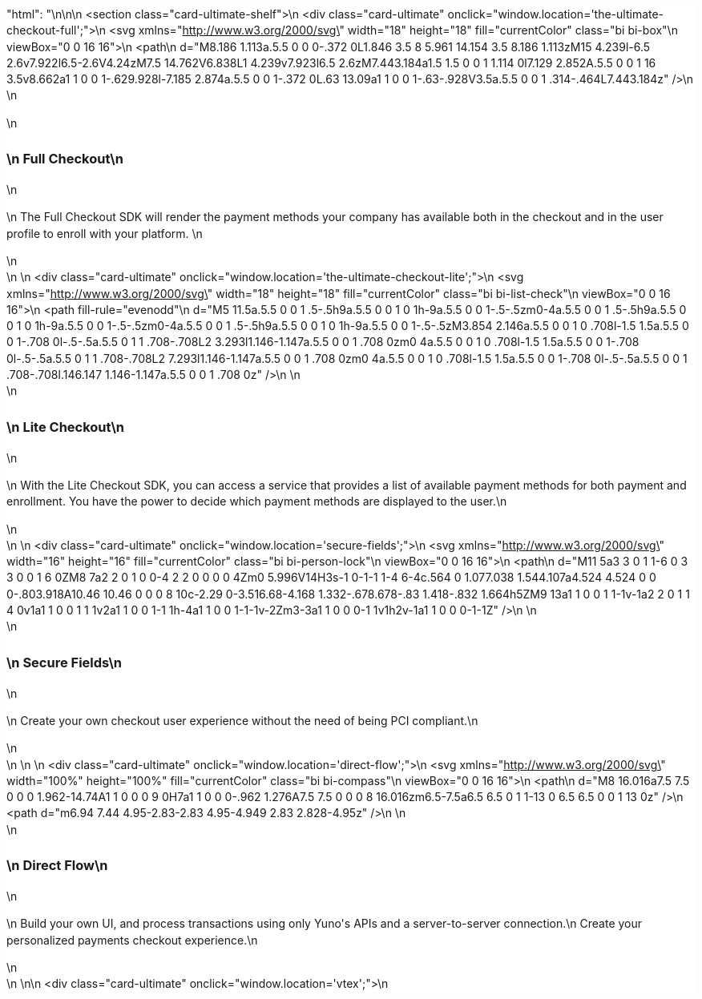   "html": "<style>\n  .card-ultimate-shelf {\n    display: flex;\n    flex-wrap: nowrap;\n    flex-direction: column;\n    gap: 10px\n  }\n\n  .card-ultimate {\n    /* grid-column: span 2; */\n    display: grid;\n    grid-template-columns: 50px 1fr;\n    padding: 0.7rem;\n    flex: 1;\n    border-radius: 7px;\n    border: 1px solid var(--yuno-purple);\n    transition: transform .2s;\n  }\n\n  /* .card-ultimate:nth-last-child(1):nth-child(odd) {\n    grid-column: 2 / span 2;\n  } */\n\n  .card-ultimate:hover {\n    transform: scale(1.02);\n    box-shadow: 0 5px 5px rgba(0, 0, 0, 0.1);\n    cursor: pointer;\n  }\n\n  .card-ultimate svg {\n    color: var(--yuno-purple);\n    height: 30px;\n    width: 30px;\n    margin-bottom: 10px;\n  }\n\n  .card-ultimate h3 {\n    font-size: 1rem;\n    color: var(--yuno-purple);\n    margin: 0 0 0.5rem 0;\n    display: flex;\n    align-items: center;\n  }\n\n  .card-ultimate h3 svg {\n    margin: 0 15px 0 0;\n  }\n\n  .card-ultimate p {\n    margin: 0;\n  }\n\n  .card-ultimate a {\n    text-decoration: none;\n    color: inherit;\n  }\n\n  /* ------------------------ define the configuration for DARK Mode ------------------------  */\n\n  @media (prefers-color-scheme: dark) {\n    .card-ultimate {\n      border: 1px solid var(--yuno-purple-50);\n    }\n\n    .card-ultimate:hover {\n      box-shadow: none;\n    }\n\n    .card-ultimate svg {\n      color: var(--yuno-purple-50);\n    }\n\n    .card-ultimate h3 {\n      color: var(--yuno-purple-50);\n    }\n  }\n\n  [data-color-mode=\"dark\"] .card-ultimate {\n    border: 1px solid var(--yuno-purple-50);\n  }\n\n  [data-color-mode=\"dark\"] .card-ultimate:hover {\n    box-shadow: none;\n  }\n\n  [data-color-mode=\"dark\"] .card-ultimate svg {\n    color: var(--yuno-purple-50);\n  }\n\n  [data-color-mode=\"dark\"] .card-ultimate h3 {\n    color: var(--yuno-purple-50);\n  }\n</style>\n\n<body>\n  <section class=\"card-ultimate-shelf\">\n    <div class=\"card-ultimate\" onclick=\"window.location='the-ultimate-checkout-full';\">\n      <svg xmlns=\"http://www.w3.org/2000/svg\" width=\"18\" height=\"18\" fill=\"currentColor\" class=\"bi bi-box\"\n        viewBox=\"0 0 16 16\">\n        <path\n          d=\"M8.186 1.113a.5.5 0 0 0-.372 0L1.846 3.5 8 5.961 14.154 3.5 8.186 1.113zM15 4.239l-6.5 2.6v7.922l6.5-2.6V4.24zM7.5 14.762V6.838L1 4.239v7.923l6.5 2.6zM7.443.184a1.5 1.5 0 0 1 1.114 0l7.129 2.852A.5.5 0 0 1 16 3.5v8.662a1 1 0 0 1-.629.928l-7.185 2.874a.5.5 0 0 1-.372 0L.63 13.09a1 1 0 0 1-.63-.928V3.5a.5.5 0 0 1 .314-.464L7.443.184z\" />\n      </svg>\n      <div>\n        <h3>\n          Full Checkout\n        </h3>\n        <p>\n          The Full Checkout SDK will render the payment methods your company has available both in the checkout and in the user profile to enroll with your platform. \n        </p>\n      </div>\n    </div>\n    <div class=\"card-ultimate\" onclick=\"window.location='the-ultimate-checkout-lite';\">\n      <svg xmlns=\"http://www.w3.org/2000/svg\" width=\"18\" height=\"18\" fill=\"currentColor\" class=\"bi bi-list-check\"\n        viewBox=\"0 0 16 16\">\n        <path fill-rule=\"evenodd\"\n          d=\"M5 11.5a.5.5 0 0 1 .5-.5h9a.5.5 0 0 1 0 1h-9a.5.5 0 0 1-.5-.5zm0-4a.5.5 0 0 1 .5-.5h9a.5.5 0 0 1 0 1h-9a.5.5 0 0 1-.5-.5zm0-4a.5.5 0 0 1 .5-.5h9a.5.5 0 0 1 0 1h-9a.5.5 0 0 1-.5-.5zM3.854 2.146a.5.5 0 0 1 0 .708l-1.5 1.5a.5.5 0 0 1-.708 0l-.5-.5a.5.5 0 1 1 .708-.708L2 3.293l1.146-1.147a.5.5 0 0 1 .708 0zm0 4a.5.5 0 0 1 0 .708l-1.5 1.5a.5.5 0 0 1-.708 0l-.5-.5a.5.5 0 1 1 .708-.708L2 7.293l1.146-1.147a.5.5 0 0 1 .708 0zm0 4a.5.5 0 0 1 0 .708l-1.5 1.5a.5.5 0 0 1-.708 0l-.5-.5a.5.5 0 0 1 .708-.708l.146.147 1.146-1.147a.5.5 0 0 1 .708 0z\" />\n      </svg>\n      <div>\n        <h3>\n          Lite Checkout\n        </h3>\n        <p>\n          With the Lite Checkout SDK, you can access a service that provides a list of available payment methods for both payment and enrollment. You have the power to decide which payment methods are displayed to the user.\n        </p>\n      </div>\n    </div>\n        <div class=\"card-ultimate\" onclick=\"window.location='secure-fields';\">\n      <svg xmlns=\"http://www.w3.org/2000/svg\" width=\"16\" height=\"16\" fill=\"currentColor\" class=\"bi bi-person-lock\"\n        viewBox=\"0 0 16 16\">\n        <path\n          d=\"M11 5a3 3 0 1 1-6 0 3 3 0 0 1 6 0ZM8 7a2 2 0 1 0 0-4 2 2 0 0 0 0 4Zm0 5.996V14H3s-1 0-1-1 1-4 6-4c.564 0 1.077.038 1.544.107a4.524 4.524 0 0 0-.803.918A10.46 10.46 0 0 0 8 10c-2.29 0-3.516.68-4.168 1.332-.678.678-.83 1.418-.832 1.664h5ZM9 13a1 1 0 0 1 1-1v-1a2 2 0 1 1 4 0v1a1 1 0 0 1 1 1v2a1 1 0 0 1-1 1h-4a1 1 0 0 1-1-1v-2Zm3-3a1 1 0 0 0-1 1v1h2v-1a1 1 0 0 0-1-1Z\" />\n      </svg>\n      <div>\n        <h3>\n          Secure Fields\n        </h3>\n        <p>\n          Create your own checkout user experience without the need of being PCI compliant.\n        </p>\n      </div>\n    </div>\n    \n    <div class=\"card-ultimate\" onclick=\"window.location='direct-flow';\">\n      <svg xmlns=\"http://www.w3.org/2000/svg\" width=\"100%\" height=\"100%\" fill=\"currentColor\" class=\"bi bi-compass\"\n        viewBox=\"0 0 16 16\">\n        <path\n          d=\"M8 16.016a7.5 7.5 0 0 0 1.962-14.74A1 1 0 0 0 9 0H7a1 1 0 0 0-.962 1.276A7.5 7.5 0 0 0 8 16.016zm6.5-7.5a6.5 6.5 0 1 1-13 0 6.5 6.5 0 0 1 13 0z\" />\n        <path d=\"m6.94 7.44 4.95-2.83-2.83 4.95-4.949 2.83 2.828-4.95z\" />\n      </svg>\n      <div>\n        <h3>\n          Direct Flow\n        </h3>\n        <p>\n          Build your own UI, and process transactions using only Yuno's APIs and a server-to-server connection.\n          Create your personalized payments checkout experience.\n        </p>\n      </div>\n    </div>\n\n    <div class=\"card-ultimate\" onclick=\"window.location='vtex';\">\n